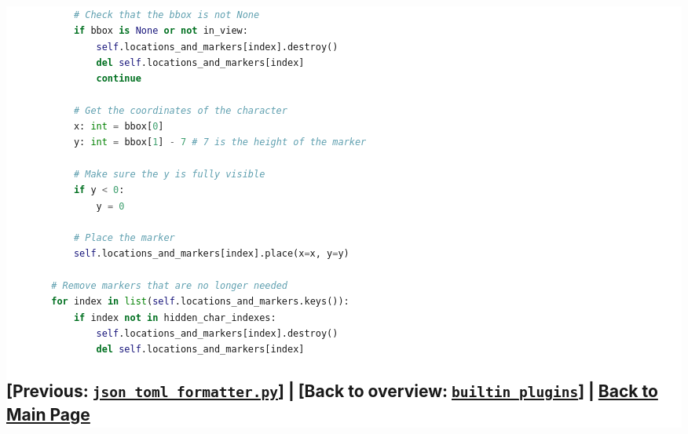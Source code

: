 ```python
            # Check that the bbox is not None
            if bbox is None or not in_view:
                self.locations_and_markers[index].destroy()
                del self.locations_and_markers[index]
                continue

            # Get the coordinates of the character
            x: int = bbox[0]
            y: int = bbox[1] - 7 # 7 is the height of the marker

            # Make sure the y is fully visible
            if y < 0:
                y = 0

            # Place the marker
            self.locations_and_markers[index].place(x=x, y=y)

        # Remove markers that are no longer needed
        for index in list(self.locations_and_markers.keys()):
            if index not in hidden_char_indexes:
                self.locations_and_markers[index].destroy()
                del self.locations_and_markers[index]

```

## [Previous: [`json_toml_formatter.py`](json_toml_formatter.md)] |  [Back to overview: [`builtin_plugins`](overview.md)] | [Back to Main Page](../../../overview.md)
